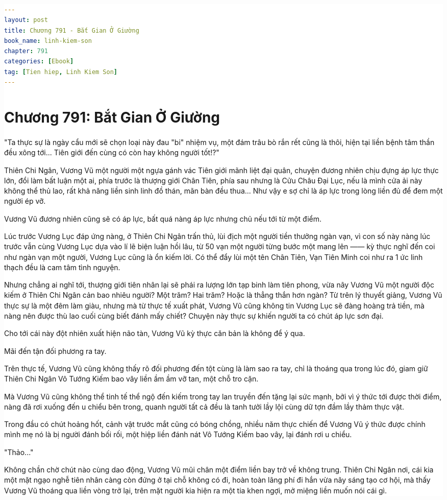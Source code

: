 ```yaml
---
layout: post
title: Chương 791 - Bắt Gian Ở Giường
book_name: linh-kiem-son
chapter: 791
categories: [Ebook]
tag: [Tien hiep, Linh Kiem Son]
---
```


# Chương 791: Bắt Gian Ở Giường

"Ta thực sự là ngày cẩu mới sẽ chọn loại này đau "bi" nhiệm vụ, một đám trâu bò rắn rết cũng là thôi, hiện tại liền bệnh tâm thần đều xông tới... Tiên giới đến cùng có còn hay không người tốt!?"

Thiên Chi Ngân, Vương Vũ một người một ngựa gánh vác Tiên giới mãnh liệt đại quân, chuyện đương nhiên chịu đựng áp lực thực lớn, đổi làm bất luận một ai, phía trước là thượng giới Chân Tiên, phía sau nhưng là Cửu Châu Đại Lục, nếu là mình cửa ải này không thể thủ lao, rất khả năng liền sinh linh đồ thán, mãn bàn đều thua... Như vậy e sợ chỉ là áp lực trong lòng liền đủ để đem một người ép vỡ.

Vương Vũ đương nhiên cũng sẽ có áp lực, bất quá nàng áp lực nhưng chủ nếu tới từ một điểm.

Lúc trước Vương Lục đáp ứng nàng, ở Thiên Chi Ngân trấn thủ, lùi địch một người tiền thưởng ngàn vạn, vì con số này nàng lúc trước vẫn cùng Vương Lục dựa vào lí lẽ biện luận hồi lâu, từ 50 vạn một người từng bước một mang lên —— kỳ thực nghĩ đến coi như ngàn vạn một người, Vương Lục cũng là ổn kiếm lời. Có thể đẩy lùi một tên Chân Tiên, Vạn Tiên Minh coi như ra 1 ức linh thạch đều là cam tâm tình nguyện.

Nhưng chẳng ai nghĩ tới, thượng giới tiên nhân lại sẽ phái ra lượng lớn tạp binh làm tiên phong, vừa nãy Vương Vũ một người độc kiếm ở Thiên Chi Ngân cản bao nhiêu người? Một trăm? Hai trăm? Hoặc là thẳng thắn hơn ngàn? Từ trên lý thuyết giảng, Vương Vũ thực sự là một đêm làm giàu, nhưng mà từ thực tế xuất phát, Vương Vũ cũng không tin Vương Lục sẽ đàng hoàng trả tiền, mà nàng nên được thù lao cuối cùng biết đánh mấy chiết? Chuyện này thực sự khiến người ta có chút áp lực sơn đại.

Cho tới cái này đột nhiên xuất hiện não tàn, Vương Vũ kỳ thực căn bản là không để ý qua.

Mãi đến tận đối phương ra tay.

Trên thực tế, Vương Vũ cũng không thấy rõ đối phương đến tột cùng là làm sao ra tay, chỉ là thoáng qua trong lúc đó, giam giữ Thiên Chi Ngân Vô Tướng Kiếm bao vây liền ầm ầm vỡ tan, một chỗ tro cặn.

Mà Vương Vũ cũng không thể tinh tế thể ngộ đến kiếm trong tay lan truyền đến tặng lại sức mạnh, bởi vì ý thức tới được thời điểm, nàng đã rơi xuống đến u chiểu bên trong, quanh người tất cả đều là tanh tưởi lầy lội cùng dữ tợn đầm lầy thảm thực vật.

Trong đầu có chút hoảng hốt, cảnh vật trước mắt cũng có bóng chồng, nhiều năm thực chiến để Vương Vũ ý thức được chính mình mẹ nó là bị người đánh bối rối, một hiệp liền đánh nát Vô Tướng Kiếm bao vây, lại đánh rơi u chiểu.

"Thảo..."

Không chần chờ chút nào cùng dao động, Vương Vũ mũi chân một điểm liền bay trở về không trung. Thiên Chi Ngân nơi, cái kia một mặt ngạo nghễ tiên nhân càng còn đứng ở tại chỗ không có đi, hoàn toàn lãng phí đi hắn vừa nãy sáng tạo cơ hội, mà thấy Vương Vũ thoáng qua liền vòng trở lại, trên mặt người kia hiện ra một tia khen ngợi, mở miệng liền muốn nói cái gì.
